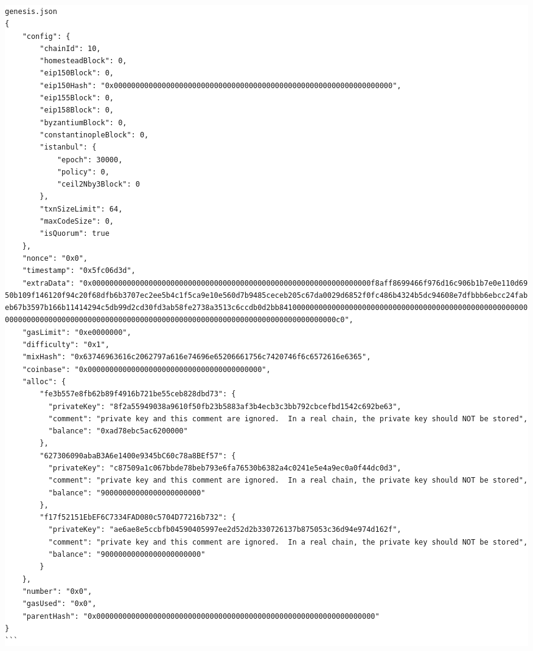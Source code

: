     genesis.json
    {
        "config": {
            "chainId": 10,
            "homesteadBlock": 0,
            "eip150Block": 0,
            "eip150Hash": "0x0000000000000000000000000000000000000000000000000000000000000000",
            "eip155Block": 0,
            "eip158Block": 0,
            "byzantiumBlock": 0,
            "constantinopleBlock": 0,
            "istanbul": {
                "epoch": 30000,
                "policy": 0,
                "ceil2Nby3Block": 0
            },
            "txnSizeLimit": 64,
            "maxCodeSize": 0,
            "isQuorum": true
        },
        "nonce": "0x0",
        "timestamp": "0x5fc06d3d",
        "extraData": "0x0000000000000000000000000000000000000000000000000000000000000000f8aff8699466f976d16c906b1b7e0e110d6950b109f146120f94c20f68dfb6b3707ec2ee5b4c1f5ca9e10e560d7b9485ceceb205c67da0029d6852f0fc486b4324b5dc94608e7dfbbb6ebcc24fabeb67b3597b166b11414294c5db99d2cd30fd3ab58fe2738a3513c6ccdb0d2bb8410000000000000000000000000000000000000000000000000000000000000000000000000000000000000000000000000000000000000000000000000000000000c0",
        "gasLimit": "0xe0000000",
        "difficulty": "0x1",
        "mixHash": "0x63746963616c2062797a616e74696e65206661756c7420746f6c6572616e6365",
        "coinbase": "0x0000000000000000000000000000000000000000",
        "alloc": {
            "fe3b557e8fb62b89f4916b721be55ceb828dbd73": {
              "privateKey": "8f2a55949038a9610f50fb23b5883af3b4ecb3c3bb792cbcefbd1542c692be63",
              "comment": "private key and this comment are ignored.  In a real chain, the private key should NOT be stored",
              "balance": "0xad78ebc5ac6200000"
            },
            "627306090abaB3A6e1400e9345bC60c78a8BEf57": {
              "privateKey": "c87509a1c067bbde78beb793e6fa76530b6382a4c0241e5e4a9ec0a0f44dc0d3",
              "comment": "private key and this comment are ignored.  In a real chain, the private key should NOT be stored",
              "balance": "90000000000000000000000"
            },
            "f17f52151EbEF6C7334FAD080c5704D77216b732": {
              "privateKey": "ae6ae8e5ccbfb04590405997ee2d52d2b330726137b875053c36d94e974d162f",
              "comment": "private key and this comment are ignored.  In a real chain, the private key should NOT be stored",
              "balance": "90000000000000000000000"
            }
        },
        "number": "0x0",
        "gasUsed": "0x0",
        "parentHash": "0x0000000000000000000000000000000000000000000000000000000000000000"
    }
    ```
